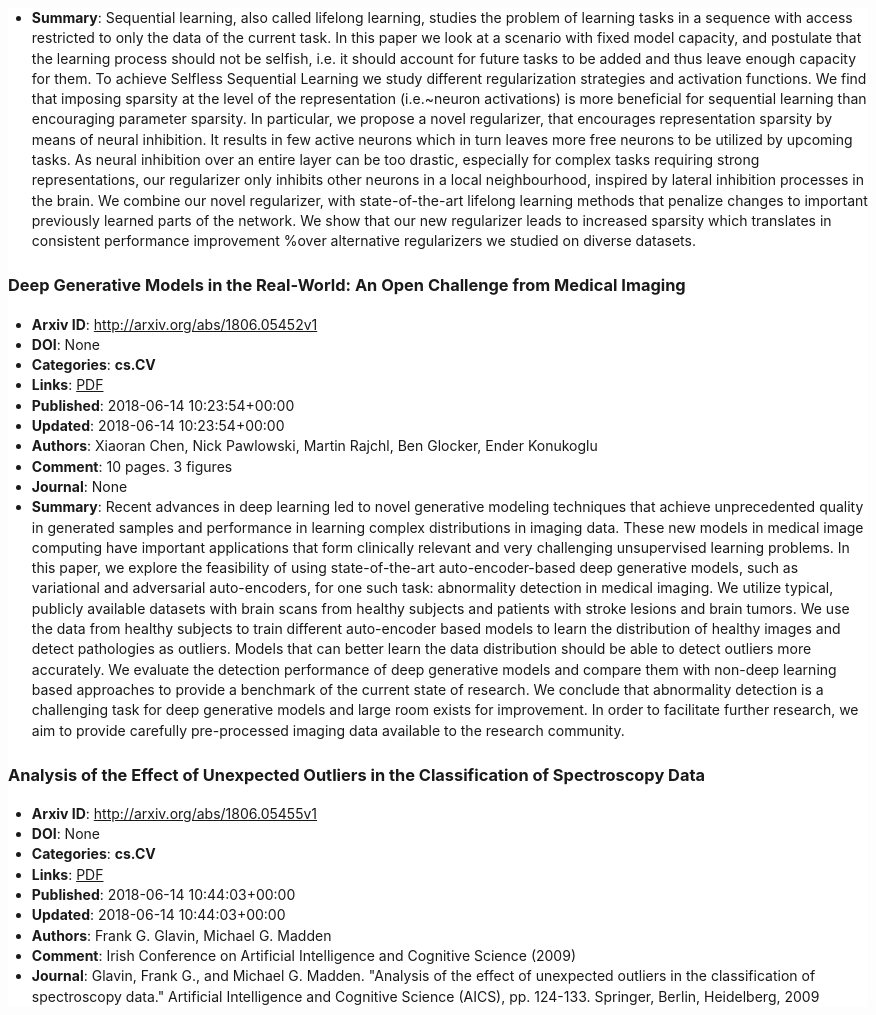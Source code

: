 - **Summary**: Sequential learning, also called lifelong learning, studies the problem of learning tasks in a sequence with access restricted to only the data of the current task. In this paper we look at a scenario with fixed model capacity, and postulate that the learning process should not be selfish, i.e. it should account for future tasks to be added and thus leave enough capacity for them. To achieve Selfless Sequential Learning we study different regularization strategies and activation functions. We find that imposing sparsity at the level of the representation (i.e.~neuron activations) is more beneficial for sequential learning than encouraging parameter sparsity. In particular, we propose a novel regularizer, that encourages representation sparsity by means of neural inhibition. It results in few active neurons which in turn leaves more free neurons to be utilized by upcoming tasks. As neural inhibition over an entire layer can be too drastic, especially for complex tasks requiring strong representations, our regularizer only inhibits other neurons in a local neighbourhood, inspired by lateral inhibition processes in the brain. We combine our novel regularizer, with state-of-the-art lifelong learning methods that penalize changes to important previously learned parts of the network. We show that our new regularizer leads to increased sparsity which translates in consistent performance improvement %over alternative regularizers we studied on diverse datasets.



### Deep Generative Models in the Real-World: An Open Challenge from Medical Imaging
- **Arxiv ID**: http://arxiv.org/abs/1806.05452v1
- **DOI**: None
- **Categories**: **cs.CV**
- **Links**: [PDF](http://arxiv.org/pdf/1806.05452v1)
- **Published**: 2018-06-14 10:23:54+00:00
- **Updated**: 2018-06-14 10:23:54+00:00
- **Authors**: Xiaoran Chen, Nick Pawlowski, Martin Rajchl, Ben Glocker, Ender Konukoglu
- **Comment**: 10 pages. 3 figures
- **Journal**: None
- **Summary**: Recent advances in deep learning led to novel generative modeling techniques that achieve unprecedented quality in generated samples and performance in learning complex distributions in imaging data. These new models in medical image computing have important applications that form clinically relevant and very challenging unsupervised learning problems. In this paper, we explore the feasibility of using state-of-the-art auto-encoder-based deep generative models, such as variational and adversarial auto-encoders, for one such task: abnormality detection in medical imaging. We utilize typical, publicly available datasets with brain scans from healthy subjects and patients with stroke lesions and brain tumors. We use the data from healthy subjects to train different auto-encoder based models to learn the distribution of healthy images and detect pathologies as outliers. Models that can better learn the data distribution should be able to detect outliers more accurately. We evaluate the detection performance of deep generative models and compare them with non-deep learning based approaches to provide a benchmark of the current state of research. We conclude that abnormality detection is a challenging task for deep generative models and large room exists for improvement. In order to facilitate further research, we aim to provide carefully pre-processed imaging data available to the research community.



### Analysis of the Effect of Unexpected Outliers in the Classification of Spectroscopy Data
- **Arxiv ID**: http://arxiv.org/abs/1806.05455v1
- **DOI**: None
- **Categories**: **cs.CV**
- **Links**: [PDF](http://arxiv.org/pdf/1806.05455v1)
- **Published**: 2018-06-14 10:44:03+00:00
- **Updated**: 2018-06-14 10:44:03+00:00
- **Authors**: Frank G. Glavin, Michael G. Madden
- **Comment**: Irish Conference on Artificial Intelligence and Cognitive Science
  (2009)
- **Journal**: Glavin, Frank G., and Michael G. Madden. "Analysis of the effect
  of unexpected outliers in the classification of spectroscopy data."
  Artificial Intelligence and Cognitive Science (AICS), pp. 124-133. Springer,
  Berlin, Heidelberg, 2009